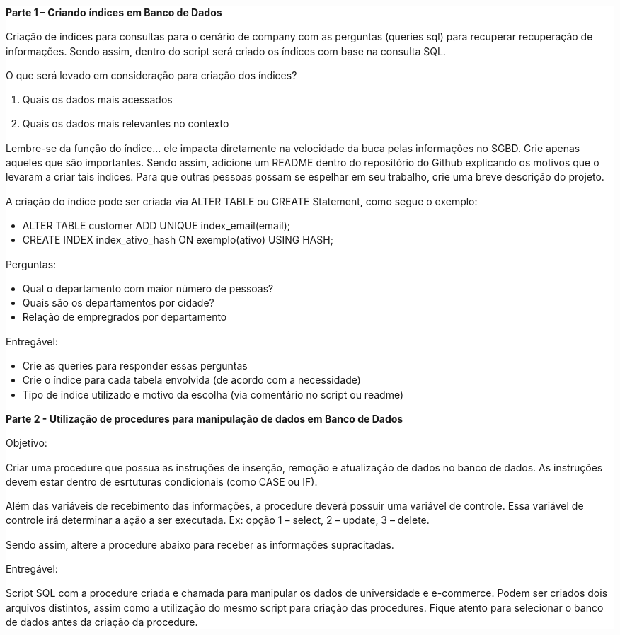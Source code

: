 **Parte 1 – Criando** **índices** **em Banco de Dados** 

Criação de índices para consultas para o cenário de company com as perguntas (queries sql) para recuperar recuperação de informações. Sendo assim, dentro do script será criado os índices com base na consulta SQL. 

O que será levado em consideração para criação dos índices? 

1. Quais os dados mais acessados 

1. Quais os dados mais relevantes no contexto 

Lembre-se da função do índice... ele impacta diretamente na velocidade da buca pelas informações no SGBD. Crie apenas aqueles que são importantes. Sendo assim, adicione um README dentro do repositório do Github explicando os motivos que o levaram a criar tais índices. Para que outras pessoas possam se espelhar em seu trabalho, crie uma breve descrição do projeto. 

 

A criação do índice pode ser criada via ALTER TABLE ou CREATE Statement, como segue o exemplo: 

- ALTER TABLE customer ADD UNIQUE index_email(email); 
- CREATE INDEX index_ativo_hash ON exemplo(ativo) USING HASH; 

 

Perguntas: 

- Qual o departamento com maior número de pessoas? 
- Quais são os departamentos por cidade? 
- Relação de empregrados por departamento 

 



Entregável: 

- Crie as queries para responder essas perguntas 
- Crie o índice para cada tabela envolvida (de acordo com a necessidade) 
- Tipo de indice utilizado e motivo da escolha (via comentário no script ou readme) 

 

**Parte 2 - Utilização de procedures para manipulação de dados em Banco de Dados** 

Objetivo: 

Criar uma procedure que possua as instruções de inserção, remoção e atualização de dados no banco de dados. As instruções devem estar dentro de esrtuturas condicionais (como CASE ou IF). 

Além das variáveis de recebimento das informações, a procedure deverá possuir uma variável de controle. Essa variável de controle irá determinar a ação a ser executada. Ex: opção 1 – select, 2 – update, 3 – delete. 

 

Sendo assim, altere a procedure abaixo para receber as informações supracitadas. 

 

Entregável: 

Script SQL com a procedure criada e chamada para manipular os dados de universidade e e-commerce. Podem ser criados dois arquivos distintos, assim como a utilização do mesmo script para criação das procedures. Fique atento para selecionar o banco de dados antes da criação da procedure. 
